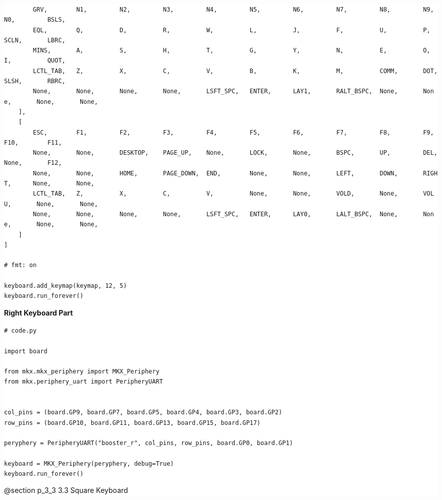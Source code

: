 ``` {.py}
        GRV,        N1,         N2,         N3,         N4,         N5,         N6,         N7,         N8,         N9,         N0,         BSLS,
        EQL,        Q,          D,          R,          W,          L,          J,          F,          U,          P,          SCLN,       LBRC,
        MINS,       A,          S,          H,          T,          G,          Y,          N,          E,          O,          I,          QUOT,
        LCTL_TAB,   Z,          X,          C,          V,          B,          K,          M,          COMM,       DOT,        SLSH,       RBRC,
        None,       None,       None,       None,       LSFT_SPC,   ENTER,      LAY1,       RALT_BSPC,  None,       None,       None,       None,
    ],
    [
        ESC,        F1,         F2,         F3,         F4,         F5,         F6,         F7,         F8,         F9,         F10,        F11,
        None,       None,       DESKTOP,    PAGE_UP,    None,       LOCK,       None,       BSPC,       UP,         DEL,        None,       F12,
        None,       None,       HOME,       PAGE_DOWN,  END,        None,       None,       LEFT,       DOWN,       RIGHT,      None,       None,
        LCTL_TAB,   Z,          X,          C,          V,          None,       None,       VOLD,       None,       VOLU,       None,       None,
        None,       None,       None,       None,       LSFT_SPC,   ENTER,      LAY0,       LALT_BSPC,  None,       None,       None,       None,
    ]
]

# fmt: on

keyboard.add_keymap(keymap, 12, 5)
keyboard.run_forever()
```

**Right Keyboard Part**

``` {.py}
# code.py

import board

from mkx.mkx_periphery import MKX_Periphery
from mkx.periphery_uart import PeripheryUART


col_pins = (board.GP9, board.GP7, board.GP5, board.GP4, board.GP3, board.GP2)
row_pins = (board.GP10, board.GP11, board.GP13, board.GP15, board.GP17)

peryphery = PeripheryUART("booster_r", col_pins, row_pins, board.GP0, board.GP1)

keyboard = MKX_Periphery(peryphery, debug=True)
keyboard.run_forever()
```

@section p_3_3  3.3 Square Keyboard
